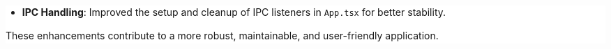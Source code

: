 -   **IPC Handling**: Improved the setup and cleanup of IPC listeners in `App.tsx` for better stability.

These enhancements contribute to a more robust, maintainable, and user-friendly application. 